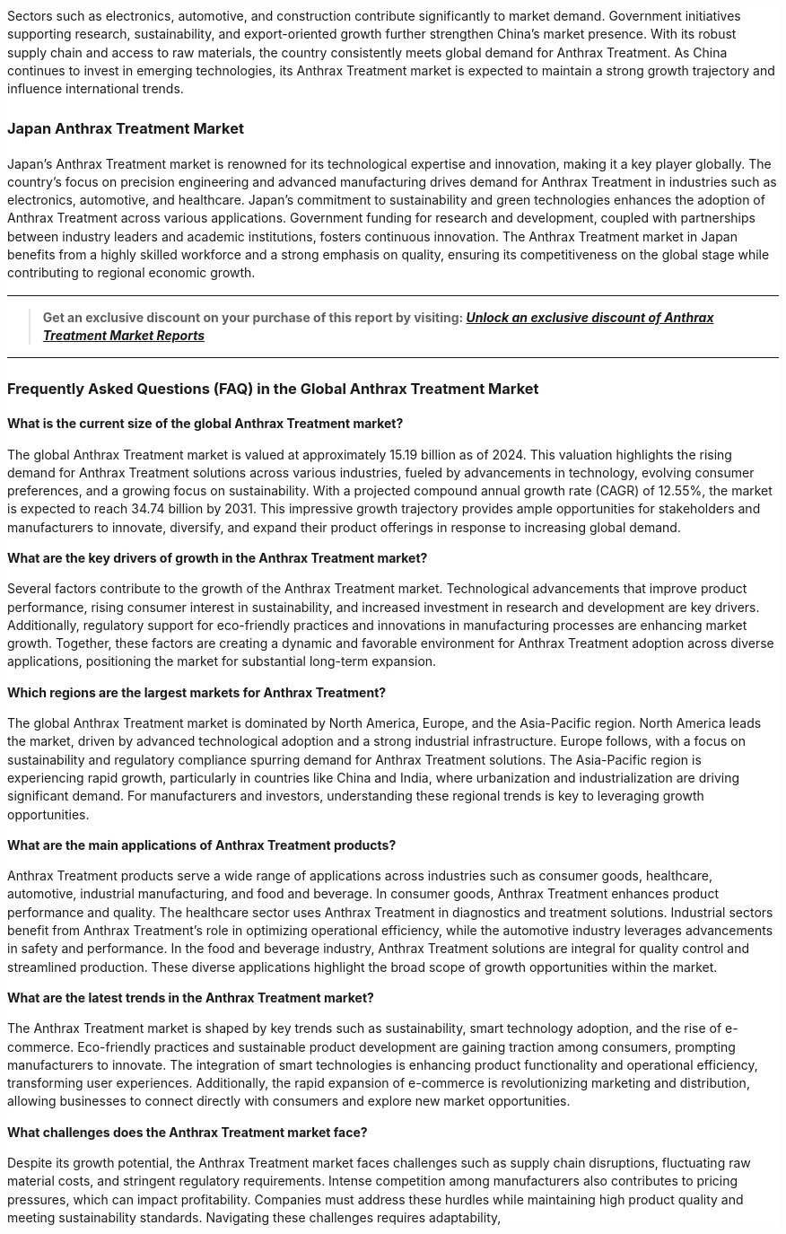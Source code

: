 Sectors such as electronics, automotive, and construction contribute significantly to market demand. Government initiatives supporting research, sustainability, and export-oriented growth further strengthen China&rsquo;s market presence. With its robust supply chain and access to raw materials, the country consistently meets global demand for Anthrax Treatment. As China continues to invest in emerging technologies, its Anthrax Treatment market is expected to maintain a strong growth trajectory and influence international trends.</p><h3>Japan Anthrax Treatment Market</h3><p>Japan&rsquo;s Anthrax Treatment market is renowned for its technological expertise and innovation, making it a key player globally. The country&rsquo;s focus on precision engineering and advanced manufacturing drives demand for Anthrax Treatment in industries such as electronics, automotive, and healthcare. Japan&rsquo;s commitment to sustainability and green technologies enhances the adoption of Anthrax Treatment across various applications. Government funding for research and development, coupled with partnerships between industry leaders and academic institutions, fosters continuous innovation. The Anthrax Treatment market in Japan benefits from a highly skilled workforce and a strong emphasis on quality, ensuring its competitiveness on the global stage while contributing to regional economic growth.</p><hr /><blockquote><p><strong>Get an exclusive discount on your purchase of this report by visiting: <em><a href="://marketresearchpulse.com/ask-for-discount/105306?utm_source=Github&amp;utm_medium=052">Unlock an exclusive discount of Anthrax Treatment Market Reports</a></em>&nbsp;</strong></p></blockquote><hr /><h3>Frequently Asked Questions (FAQ) in the Global Anthrax Treatment Market</h3><p><strong>What is the current size of the global Anthrax Treatment market?</strong></p><p>The global Anthrax Treatment market is valued at approximately 15.19 billion as of 2024. This valuation highlights the rising demand for Anthrax Treatment solutions across various industries, fueled by advancements in technology, evolving consumer preferences, and a growing focus on sustainability. With a projected compound annual growth rate (CAGR) of 12.55%, the market is expected to reach 34.74 billion by 2031. This impressive growth trajectory provides ample opportunities for stakeholders and manufacturers to innovate, diversify, and expand their product offerings in response to increasing global demand.</p><p><strong>What are the key drivers of growth in the Anthrax Treatment market?</strong></p><p>Several factors contribute to the growth of the Anthrax Treatment market. Technological advancements that improve product performance, rising consumer interest in sustainability, and increased investment in research and development are key drivers. Additionally, regulatory support for eco-friendly practices and innovations in manufacturing processes are enhancing market growth. Together, these factors are creating a dynamic and favorable environment for Anthrax Treatment adoption across diverse applications, positioning the market for substantial long-term expansion.</p><p><strong>Which regions are the largest markets for Anthrax Treatment?</strong></p><p>The global Anthrax Treatment market is dominated by North America, Europe, and the Asia-Pacific region. North America leads the market, driven by advanced technological adoption and a strong industrial infrastructure. Europe follows, with a focus on sustainability and regulatory compliance spurring demand for Anthrax Treatment solutions. The Asia-Pacific region is experiencing rapid growth, particularly in countries like China and India, where urbanization and industrialization are driving significant demand. For manufacturers and investors, understanding these regional trends is key to leveraging growth opportunities.</p><p><strong>What are the main applications of Anthrax Treatment products?</strong></p><p>Anthrax Treatment products serve a wide range of applications across industries such as consumer goods, healthcare, automotive, industrial manufacturing, and food and beverage. In consumer goods, Anthrax Treatment enhances product performance and quality. The healthcare sector uses Anthrax Treatment in diagnostics and treatment solutions. Industrial sectors benefit from Anthrax Treatment&rsquo;s role in optimizing operational efficiency, while the automotive industry leverages advancements in safety and performance. In the food and beverage industry, Anthrax Treatment solutions are integral for quality control and streamlined production. These diverse applications highlight the broad scope of growth opportunities within the market.</p><p><strong>What are the latest trends in the Anthrax Treatment market?</strong></p><p>The Anthrax Treatment market is shaped by key trends such as sustainability, smart technology adoption, and the rise of e-commerce. Eco-friendly practices and sustainable product development are gaining traction among consumers, prompting manufacturers to innovate. The integration of smart technologies is enhancing product functionality and operational efficiency, transforming user experiences. Additionally, the rapid expansion of e-commerce is revolutionizing marketing and distribution, allowing businesses to connect directly with consumers and explore new market opportunities.</p><p><strong>What challenges does the Anthrax Treatment market face?</strong></p><p>Despite its growth potential, the Anthrax Treatment market faces challenges such as supply chain disruptions, fluctuating raw material costs, and stringent regulatory requirements. Intense competition among manufacturers also contributes to pricing pressures, which can impact profitability. Companies must address these hurdles while maintaining high product quality and meeting sustainability standards. Navigating these challenges requires adaptability,